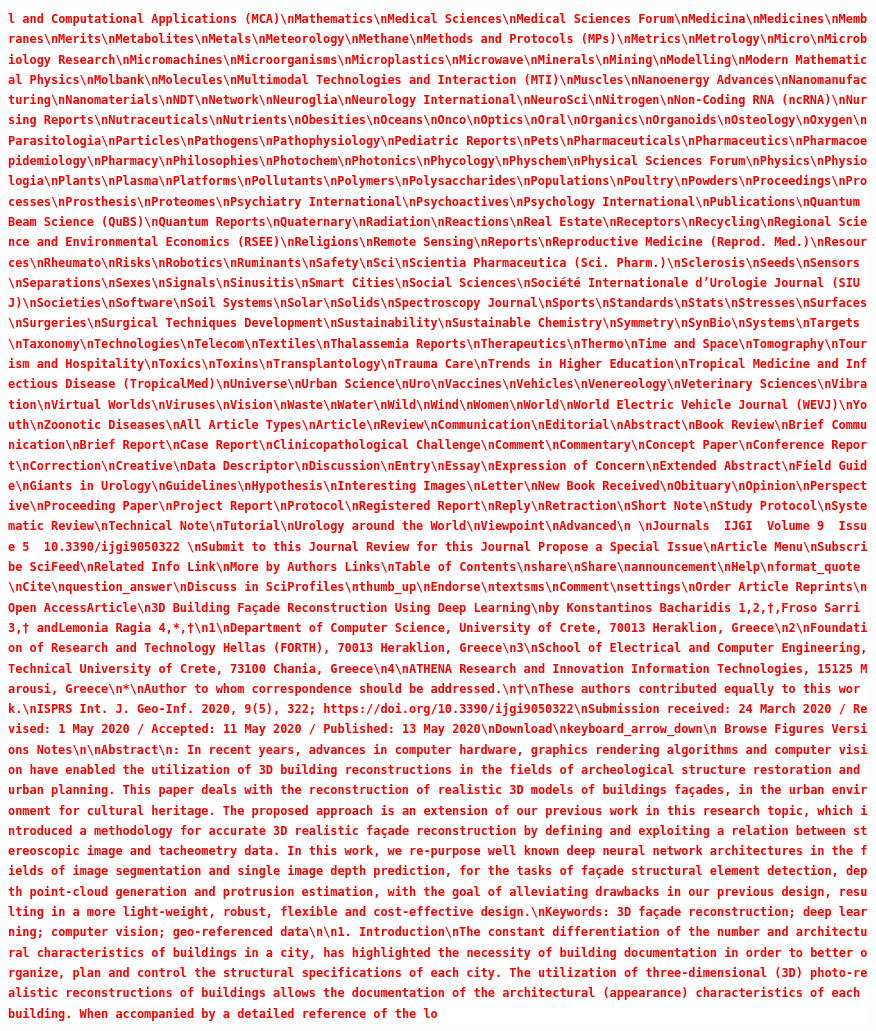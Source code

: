 ```json
l and Computational Applications (MCA)\nMathematics\nMedical Sciences\nMedical Sciences Forum\nMedicina\nMedicines\nMembranes\nMerits\nMetabolites\nMetals\nMeteorology\nMethane\nMethods and Protocols (MPs)\nMetrics\nMetrology\nMicro\nMicrobiology Research\nMicromachines\nMicroorganisms\nMicroplastics\nMicrowave\nMinerals\nMining\nModelling\nModern Mathematical Physics\nMolbank\nMolecules\nMultimodal Technologies and Interaction (MTI)\nMuscles\nNanoenergy Advances\nNanomanufacturing\nNanomaterials\nNDT\nNetwork\nNeuroglia\nNeurology International\nNeuroSci\nNitrogen\nNon-Coding RNA (ncRNA)\nNursing Reports\nNutraceuticals\nNutrients\nObesities\nOceans\nOnco\nOptics\nOral\nOrganics\nOrganoids\nOsteology\nOxygen\nParasitologia\nParticles\nPathogens\nPathophysiology\nPediatric Reports\nPets\nPharmaceuticals\nPharmaceutics\nPharmacoepidemiology\nPharmacy\nPhilosophies\nPhotochem\nPhotonics\nPhycology\nPhyschem\nPhysical Sciences Forum\nPhysics\nPhysiologia\nPlants\nPlasma\nPlatforms\nPollutants\nPolymers\nPolysaccharides\nPopulations\nPoultry\nPowders\nProceedings\nProcesses\nProsthesis\nProteomes\nPsychiatry International\nPsychoactives\nPsychology International\nPublications\nQuantum Beam Science (QuBS)\nQuantum Reports\nQuaternary\nRadiation\nReactions\nReal Estate\nReceptors\nRecycling\nRegional Science and Environmental Economics (RSEE)\nReligions\nRemote Sensing\nReports\nReproductive Medicine (Reprod. Med.)\nResources\nRheumato\nRisks\nRobotics\nRuminants\nSafety\nSci\nScientia Pharmaceutica (Sci. Pharm.)\nSclerosis\nSeeds\nSensors\nSeparations\nSexes\nSignals\nSinusitis\nSmart Cities\nSocial Sciences\nSociété Internationale d’Urologie Journal (SIUJ)\nSocieties\nSoftware\nSoil Systems\nSolar\nSolids\nSpectroscopy Journal\nSports\nStandards\nStats\nStresses\nSurfaces\nSurgeries\nSurgical Techniques Development\nSustainability\nSustainable Chemistry\nSymmetry\nSynBio\nSystems\nTargets\nTaxonomy\nTechnologies\nTelecom\nTextiles\nThalassemia Reports\nTherapeutics\nThermo\nTime and Space\nTomography\nTourism and Hospitality\nToxics\nToxins\nTransplantology\nTrauma Care\nTrends in Higher Education\nTropical Medicine and Infectious Disease (TropicalMed)\nUniverse\nUrban Science\nUro\nVaccines\nVehicles\nVenereology\nVeterinary Sciences\nVibration\nVirtual Worlds\nViruses\nVision\nWaste\nWater\nWild\nWind\nWomen\nWorld\nWorld Electric Vehicle Journal (WEVJ)\nYouth\nZoonotic Diseases\nAll Article Types\nArticle\nReview\nCommunication\nEditorial\nAbstract\nBook Review\nBrief Communication\nBrief Report\nCase Report\nClinicopathological Challenge\nComment\nCommentary\nConcept Paper\nConference Report\nCorrection\nCreative\nData Descriptor\nDiscussion\nEntry\nEssay\nExpression of Concern\nExtended Abstract\nField Guide\nGiants in Urology\nGuidelines\nHypothesis\nInteresting Images\nLetter\nNew Book Received\nObituary\nOpinion\nPerspective\nProceeding Paper\nProject Report\nProtocol\nRegistered Report\nReply\nRetraction\nShort Note\nStudy Protocol\nSystematic Review\nTechnical Note\nTutorial\nUrology around the World\nViewpoint\nAdvanced\n \nJournals  IJGI  Volume 9  Issue 5  10.3390/ijgi9050322 \nSubmit to this Journal Review for this Journal Propose a Special Issue\nArticle Menu\nSubscribe SciFeed\nRelated Info Link\nMore by Authors Links\nTable of Contents\nshare\nShare\nannouncement\nHelp\nformat_quote\nCite\nquestion_answer\nDiscuss in SciProfiles\nthumb_up\nEndorse\ntextsms\nComment\nsettings\nOrder Article Reprints\nOpen AccessArticle\n3D Building Façade Reconstruction Using Deep Learning\nby Konstantinos Bacharidis 1,2,†,Froso Sarri 3,† andLemonia Ragia 4,*,†\n1\nDepartment of Computer Science, University of Crete, 70013 Heraklion, Greece\n2\nFoundation of Research and Technology Hellas (FORTH), 70013 Heraklion, Greece\n3\nSchool of Electrical and Computer Engineering, Technical University of Crete, 73100 Chania, Greece\n4\nATHENA Research and Innovation Information Technologies, 15125 Marousi, Greece\n*\nAuthor to whom correspondence should be addressed.\n†\nThese authors contributed equally to this work.\nISPRS Int. J. Geo-Inf. 2020, 9(5), 322; https://doi.org/10.3390/ijgi9050322\nSubmission received: 24 March 2020 / Revised: 1 May 2020 / Accepted: 11 May 2020 / Published: 13 May 2020\nDownload\nkeyboard_arrow_down\n Browse Figures Versions Notes\n\nAbstract\n: In recent years, advances in computer hardware, graphics rendering algorithms and computer vision have enabled the utilization of 3D building reconstructions in the fields of archeological structure restoration and urban planning. This paper deals with the reconstruction of realistic 3D models of buildings façades, in the urban environment for cultural heritage. The proposed approach is an extension of our previous work in this research topic, which introduced a methodology for accurate 3D realistic façade reconstruction by defining and exploiting a relation between stereoscopic image and tacheometry data. In this work, we re-purpose well known deep neural network architectures in the fields of image segmentation and single image depth prediction, for the tasks of façade structural element detection, depth point-cloud generation and protrusion estimation, with the goal of alleviating drawbacks in our previous design, resulting in a more light-weight, robust, flexible and cost-effective design.\nKeywords: 3D façade reconstruction; deep learning; computer vision; geo-referenced data\n\n1. Introduction\nThe constant differentiation of the number and architectural characteristics of buildings in a city, has highlighted the necessity of building documentation in order to better organize, plan and control the structural specifications of each city. The utilization of three-dimensional (3D) photo-realistic reconstructions of buildings allows the documentation of the architectural (appearance) characteristics of each building. When accompanied by a detailed reference of the lo
```